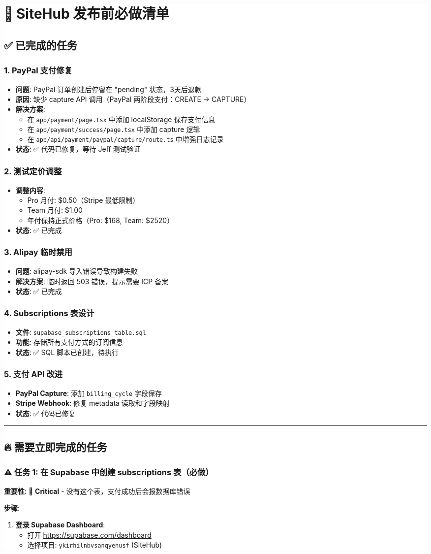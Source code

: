 # 🚀 SiteHub 发布前必做清单

## ✅ 已完成的任务

### 1. PayPal 支付修复
- **问题**: PayPal 订单创建后停留在 "pending" 状态，3天后退款
- **原因**: 缺少 capture API 调用（PayPal 两阶段支付：CREATE → CAPTURE）
- **解决方案**:
  - 在 `app/payment/page.tsx` 中添加 localStorage 保存支付信息
  - 在 `app/payment/success/page.tsx` 中添加 capture 逻辑
  - 在 `app/api/payment/paypal/capture/route.ts` 中增强日志记录
- **状态**: ✅ 代码已修复，等待 Jeff 测试验证

### 2. 测试定价调整
- **调整内容**:
  - Pro 月付: $0.50（Stripe 最低限制）
  - Team 月付: $1.00
  - 年付保持正式价格（Pro: $168, Team: $2520）
- **状态**: ✅ 已完成

### 3. Alipay 临时禁用
- **问题**: alipay-sdk 导入错误导致构建失败
- **解决方案**: 临时返回 503 错误，提示需要 ICP 备案
- **状态**: ✅ 已完成

### 4. Subscriptions 表设计
- **文件**: `supabase_subscriptions_table.sql`
- **功能**: 存储所有支付方式的订阅信息
- **状态**: ✅ SQL 脚本已创建，待执行

### 5. 支付 API 改进
- **PayPal Capture**: 添加 `billing_cycle` 字段保存
- **Stripe Webhook**: 修复 metadata 读取和字段映射
- **状态**: ✅ 代码已修复

---

## 🔥 需要立即完成的任务

### ⚠️ 任务 1: 在 Supabase 中创建 subscriptions 表（必做）

**重要性**: 🔴 **Critical** - 没有这个表，支付成功后会报数据库错误

**步骤**:

1. **登录 Supabase Dashboard**:
   - 打开 https://supabase.com/dashboard
   - 选择项目: `ykirhilnbvsanqyenusf` (SiteHub)
